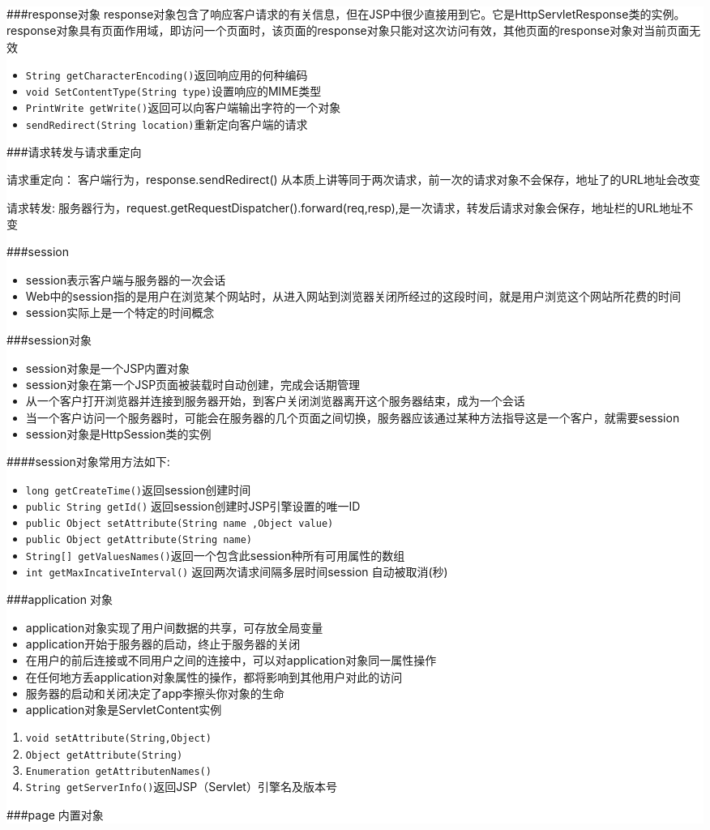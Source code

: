 

###response对象
response对象包含了响应客户请求的有关信息，但在JSP中很少直接用到它。它是HttpServletResponse类的实例。response对象具有页面作用域，即访问一个页面时，该页面的response对象只能对这次访问有效，其他页面的response对象对当前页面无效

* `String getCharacterEncoding()`返回响应用的何种编码
* `void SetContentType(String type)`设置响应的MIME类型
* `PrintWrite getWrite()`返回可以向客户端输出字符的一个对象
* `sendRedirect(String location)`重新定向客户端的请求


###请求转发与请求重定向

请求重定向： 客户端行为，response.sendRedirect() 从本质上讲等同于两次请求，前一次的请求对象不会保存，地址了的URL地址会改变

请求转发: 服务器行为，request.getRequestDispatcher().forward(req,resp),是一次请求，转发后请求对象会保存，地址栏的URL地址不变


###session

* session表示客户端与服务器的一次会话
* Web中的session指的是用户在浏览某个网站时，从进入网站到浏览器关闭所经过的这段时间，就是用户浏览这个网站所花费的时间
* session实际上是一个特定的时间概念

###session对象

* session对象是一个JSP内置对象
* session对象在第一个JSP页面被装载时自动创建，完成会话期管理
* 从一个客户打开浏览器并连接到服务器开始，到客户关闭浏览器离开这个服务器结束，成为一个会话
* 当一个客户访问一个服务器时，可能会在服务器的几个页面之间切换，服务器应该通过某种方法指导这是一个客户，就需要session
* session对象是HttpSession类的实例

####session对象常用方法如下:

* `long getCreateTime()`返回session创建时间
* `public String getId()` 返回session创建时JSP引擎设置的唯一ID
* `public Object setAttribute(String name ,Object value)`
* `public Object getAttribute(String name)`
* `String[] getValuesNames()`返回一个包含此session种所有可用属性的数组
* `int getMaxIncativeInterval()` 返回两次请求间隔多层时间session 自动被取消(秒)



###application 对象

* application对象实现了用户间数据的共享，可存放全局变量
* application开始于服务器的启动，终止于服务器的关闭
* 在用户的前后连接或不同用户之间的连接中，可以对application对象同一属性操作
* 在任何地方丢application对象属性的操作，都将影响到其他用户对此的访问
* 服务器的启动和关闭决定了app李擦头你对象的生命
* application对象是ServletContent实例


1. `void setAttribute(String,Object)`
2. `Object getAttribute(String)`
3. `Enumeration getAttributenNames()`
4. `String getServerInfo()`返回JSP（Servlet）引擎名及版本号


###page 内置对象
